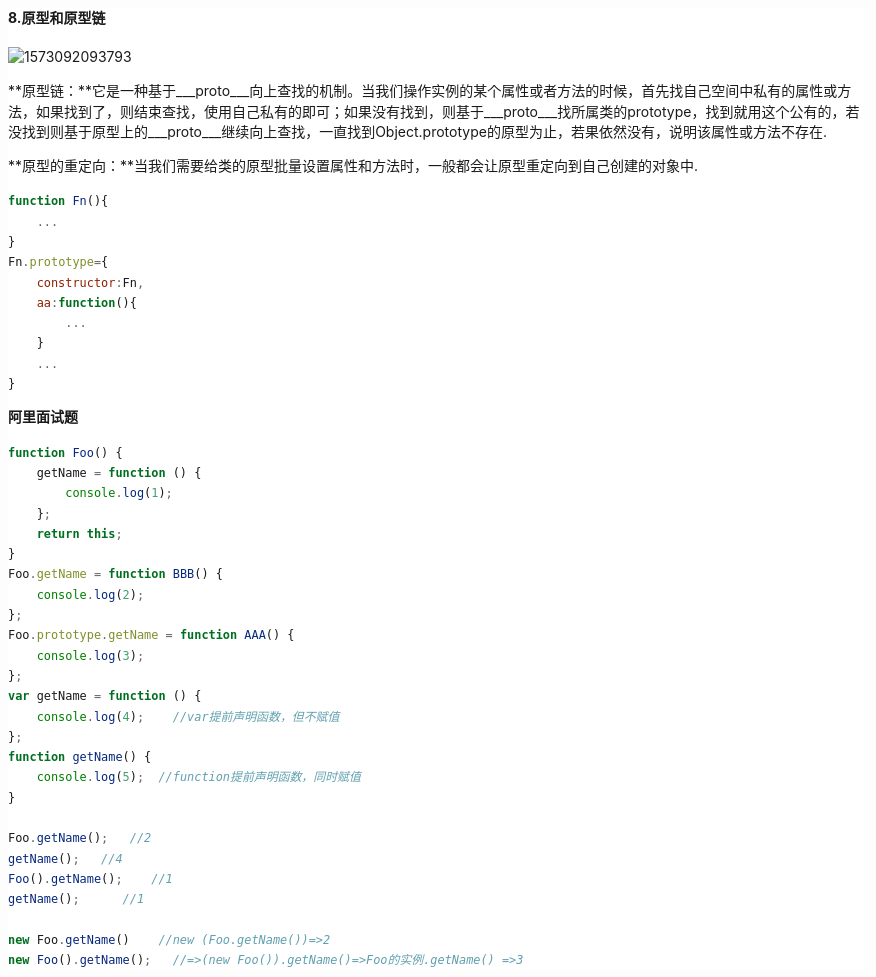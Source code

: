 #### 8.原型和原型链

![1573092093793](C:\Users\HP\AppData\Roaming\Typora\typora-user-images\1573092093793.png)

**原型链：**它是一种基于___proto___向上查找的机制。当我们操作实例的某个属性或者方法的时候，首先找自己空间中私有的属性或方法，如果找到了，则结束查找，使用自己私有的即可；如果没有找到，则基于___proto___找所属类的prototype，找到就用这个公有的，若没找到则基于原型上的___proto___继续向上查找，一直找到Object.prototype的原型为止，若果依然没有，说明该属性或方法不存在.

**原型的重定向：**当我们需要给类的原型批量设置属性和方法时，一般都会让原型重定向到自己创建的对象中.

```js
function Fn(){
    ...
}
Fn.prototype={
    constructor:Fn,
    aa:function(){
        ...
    }
    ...
}
```

**阿里面试题**

```js
function Foo() {
    getName = function () {
        console.log(1);
    };
    return this;
}
Foo.getName = function BBB() {
    console.log(2);
};
Foo.prototype.getName = function AAA() {
    console.log(3);
};
var getName = function () {
    console.log(4);    //var提前声明函数，但不赋值
};
function getName() {
    console.log(5);  //function提前声明函数，同时赋值
}

Foo.getName();   //2            
getName();   //4           
Foo().getName();    //1             
getName();      //1                

new Foo.getName()    //new (Foo.getName())=>2        
new Foo().getName();   //=>(new Foo()).getName()=>Foo的实例.getName() =>3                 
```
